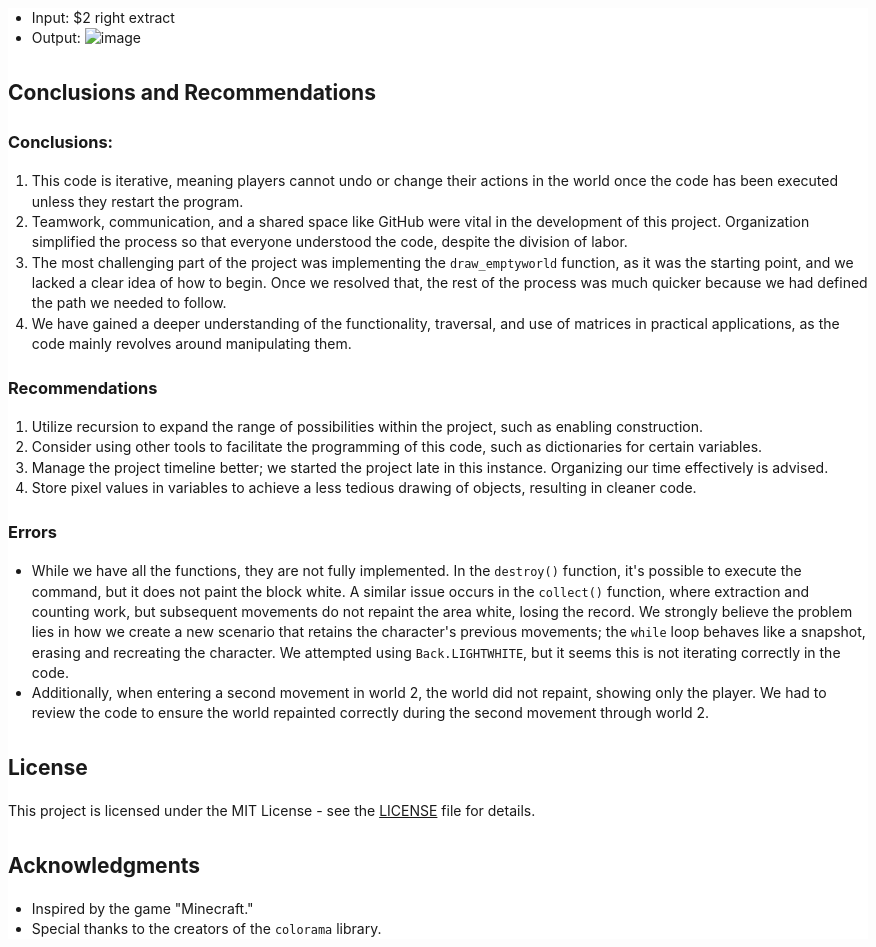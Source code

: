   - Input: $2 right extract
  - Output:
![image](https://github.com/user-attachments/assets/5889c95c-738a-486a-b053-9431b91fa359) 


## Conclusions and Recommendations
### Conclusions:

1. This code is iterative, meaning players cannot undo or change their actions in the world once the code has been executed unless they restart the program.
2. Teamwork, communication, and a shared space like GitHub were vital in the development of this project. Organization simplified the process so that everyone understood the code, despite the division of labor.
3. The most challenging part of the project was implementing the `draw_emptyworld` function, as it was the starting point, and we lacked a clear idea of how to begin. Once we resolved that, the rest of the process was much quicker because we had defined the path we needed to follow.
4. We have gained a deeper understanding of the functionality, traversal, and use of matrices in practical applications, as the code mainly revolves around manipulating them.

### Recommendations

1. Utilize recursion to expand the range of possibilities within the project, such as enabling construction.
2. Consider using other tools to facilitate the programming of this code, such as dictionaries for certain variables.
3. Manage the project timeline better; we started the project late in this instance. Organizing our time effectively is advised.
4. Store pixel values in variables to achieve a less tedious drawing of objects, resulting in cleaner code.

### Errors

- While we have all the functions, they are not fully implemented. In the `destroy()` function, it's possible to execute the command, but it does not paint the block white. A similar issue occurs in the `collect()` function, where extraction and counting work, but subsequent movements do not repaint the area white, losing the record. We strongly believe the problem lies in how we create a new scenario that retains the character's previous movements; the `while` loop behaves like a snapshot, erasing and recreating the character. We attempted using `Back.LIGHTWHITE`, but it seems this is not iterating correctly in the code.
- Additionally, when entering a second movement in world 2, the world did not repaint, showing only the player. We had to review the code to ensure the world repainted correctly during the second movement through world 2.

## License

This project is licensed under the MIT License - see the [LICENSE](LICENSE) file for details. 

## Acknowledgments

- Inspired by the game "Minecraft."
- Special thanks to the creators of the `colorama` library.
